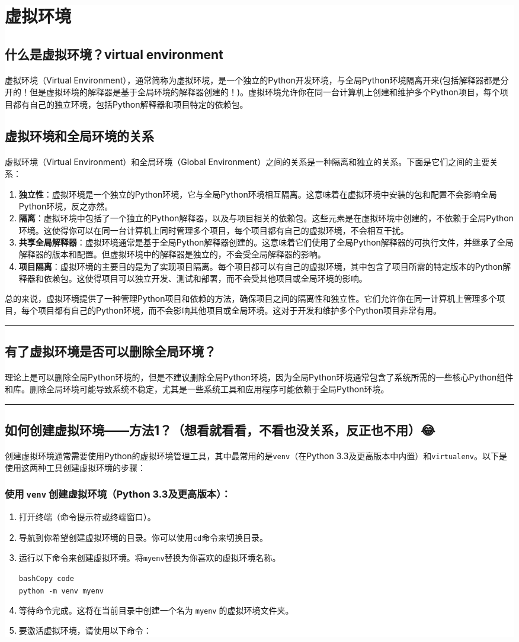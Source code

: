 
# 虚拟环境

##   什么是虚拟环境？virtual environment

虚拟环境（Virtual Environment），通常简称为虚拟环境，是一个独立的Python开发环境，与全局Python环境隔离开来(包括解释器都是分开的！但是虚拟环境的解释器是基于全局环境的解释器创建的！)。虚拟环境允许你在同一台计算机上创建和维护多个Python项目，每个项目都有自己的独立环境，包括Python解释器和项目特定的依赖包。



## 虚拟环境和全局环境的关系

虚拟环境（Virtual Environment）和全局环境（Global Environment）之间的关系是一种隔离和独立的关系。下面是它们之间的主要关系：

1. **独立性**：虚拟环境是一个独立的Python环境，它与全局Python环境相互隔离。这意味着在虚拟环境中安装的包和配置不会影响全局Python环境，反之亦然。
2. **隔离**：虚拟环境中包括了一个独立的Python解释器，以及与项目相关的依赖包。这些元素是在虚拟环境中创建的，不依赖于全局Python环境。这使得你可以在同一台计算机上同时管理多个项目，每个项目都有自己的虚拟环境，不会相互干扰。
3. **共享全局解释器**：虚拟环境通常是基于全局Python解释器创建的。这意味着它们使用了全局Python解释器的可执行文件，并继承了全局解释器的版本和配置。但虚拟环境中的解释器是独立的，不会受全局解释器的影响。
4. **项目隔离**：虚拟环境的主要目的是为了实现项目隔离。每个项目都可以有自己的虚拟环境，其中包含了项目所需的特定版本的Python解释器和依赖包。这使得项目可以独立开发、测试和部署，而不会受其他项目或全局环境的影响。

总的来说，虚拟环境提供了一种管理Python项目和依赖的方法，确保项目之间的隔离性和独立性。它们允许你在同一计算机上管理多个项目，每个项目都有自己的Python环境，而不会影响其他项目或全局环境。这对于开发和维护多个Python项目非常有用。

---

## 有了虚拟环境是否可以删除全局环境？

理论上是可以删除全局Python环境的，但是不建议删除全局Python环境，因为全局Python环境通常包含了系统所需的一些核心Python组件和库。删除全局环境可能导致系统不稳定，尤其是一些系统工具和应用程序可能依赖于全局Python环境。

---

## 如何创建虚拟环境——方法1？（想看就看看，不看也没关系，反正也不用）:joy:

创建虚拟环境通常需要使用Python的虚拟环境管理工具，其中最常用的是`venv`（在Python 3.3及更高版本中内置）和`virtualenv`。以下是使用这两种工具创建虚拟环境的步骤：

### 使用 `venv` 创建虚拟环境（Python 3.3及更高版本）：

1. 打开终端（命令提示符或终端窗口）。

2. 导航到你希望创建虚拟环境的目录。你可以使用`cd`命令来切换目录。

3. 运行以下命令来创建虚拟环境。将`myenv`替换为你喜欢的虚拟环境名称。

   ```
   bashCopy code
   python -m venv myenv
   ```

4. 等待命令完成。这将在当前目录中创建一个名为 `myenv` 的虚拟环境文件夹。

5. 要激活虚拟环境，请使用以下命令：
